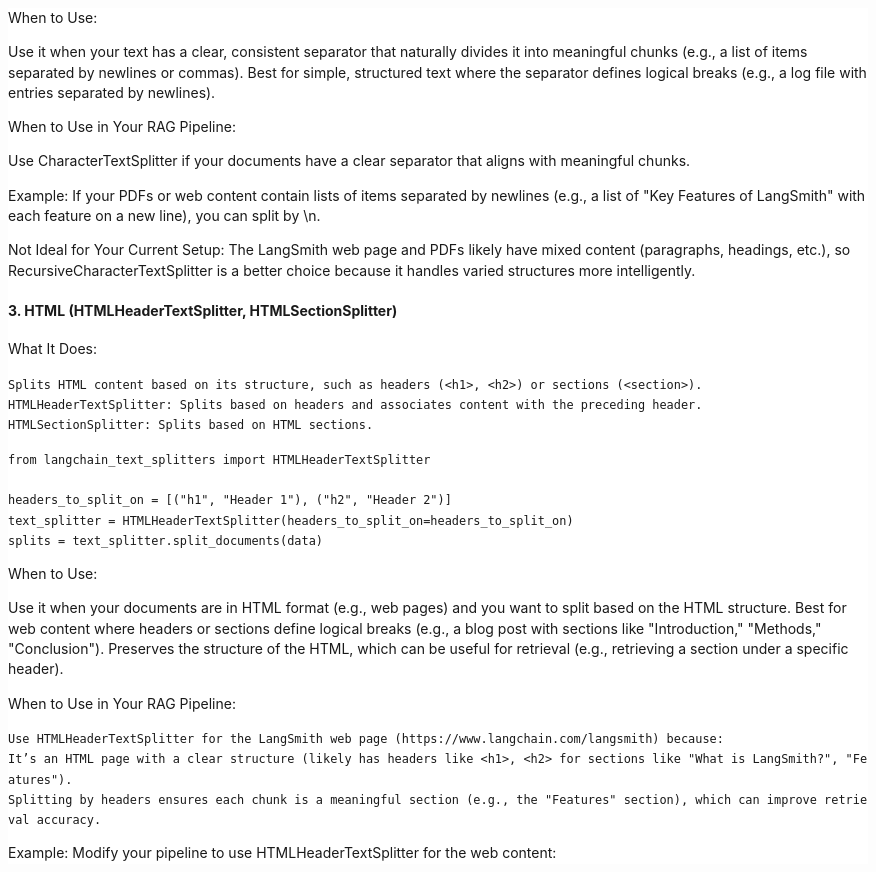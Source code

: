 When to Use:

Use it when your text has a clear, consistent separator that naturally divides it into meaningful chunks (e.g., a list of items separated by newlines or commas).
Best for simple, structured text where the separator defines logical breaks (e.g., a log file with entries separated by newlines).

When to Use in Your RAG Pipeline:

Use CharacterTextSplitter if your documents have a clear separator that aligns with meaningful chunks.

Example: If your PDFs or web content contain lists of items separated by newlines (e.g., a list of "Key Features of LangSmith" with each feature on a new line), you can split by \n.

Not Ideal for Your Current Setup: The LangSmith web page and PDFs likely have mixed content (paragraphs, headings, etc.), so RecursiveCharacterTextSplitter is a better choice because it handles varied structures more intelligently.

#### 3. HTML (HTMLHeaderTextSplitter, HTMLSectionSplitter)

What It Does:

````
Splits HTML content based on its structure, such as headers (<h1>, <h2>) or sections (<section>).
HTMLHeaderTextSplitter: Splits based on headers and associates content with the preceding header.
HTMLSectionSplitter: Splits based on HTML sections.
````

````
from langchain_text_splitters import HTMLHeaderTextSplitter

headers_to_split_on = [("h1", "Header 1"), ("h2", "Header 2")]
text_splitter = HTMLHeaderTextSplitter(headers_to_split_on=headers_to_split_on)
splits = text_splitter.split_documents(data)
````

When to Use:

Use it when your documents are in HTML format (e.g., web pages) and you want to split based on the HTML structure.
Best for web content where headers or sections define logical breaks (e.g., a blog post with sections like "Introduction," "Methods," "Conclusion").
Preserves the structure of the HTML, which can be useful for retrieval (e.g., retrieving a section under a specific header).

When to Use in Your RAG Pipeline:

````
Use HTMLHeaderTextSplitter for the LangSmith web page (https://www.langchain.com/langsmith) because:
It’s an HTML page with a clear structure (likely has headers like <h1>, <h2> for sections like "What is LangSmith?", "Features").
Splitting by headers ensures each chunk is a meaningful section (e.g., the "Features" section), which can improve retrieval accuracy.
````

Example: Modify your pipeline to use HTMLHeaderTextSplitter for the web content:
